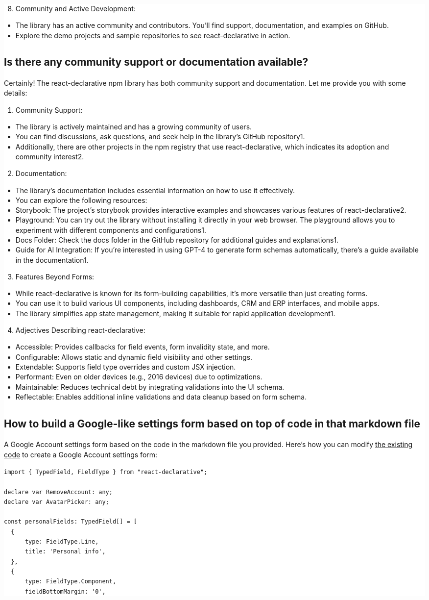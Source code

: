 8. Community and Active Development:
 - The library has an active community and contributors. You’ll find support, documentation, and examples on GitHub.
 - Explore the demo projects and sample repositories to see react-declarative in action.

## Is there any community support or documentation available?

Certainly! The react-declarative npm library has both community support and documentation. Let me provide you with some details:

1. Community Support:
 - The library is actively maintained and has a growing community of users.
 - You can find discussions, ask questions, and seek help in the library’s GitHub repository1.
 - Additionally, there are other projects in the npm registry that use react-declarative, which indicates its adoption and community interest2.

2. Documentation:
 - The library’s documentation includes essential information on how to use it effectively.
 - You can explore the following resources:
 - Storybook: The project’s storybook provides interactive examples and showcases various features of react-declarative2.
 - Playground: You can try out the library without installing it directly in your web browser. The playground allows you to experiment with different components and configurations1.
 - Docs Folder: Check the docs folder in the GitHub repository for additional guides and explanations1.
 - Guide for AI Integration: If you’re interested in using GPT-4 to generate form schemas automatically, there’s a guide available in the documentation1.

3. Features Beyond Forms:
 - While react-declarative is known for its form-building capabilities, it’s more versatile than just creating forms.
 - You can use it to build various UI components, including dashboards, CRM and ERP interfaces, and mobile apps.
 - The library simplifies app state management, making it suitable for rapid application development1.

4. Adjectives Describing react-declarative:
 - Accessible: Provides callbacks for field events, form invalidity state, and more.
 - Configurable: Allows static and dynamic field visibility and other settings.
 - Extendable: Supports field type overrides and custom JSX injection.
 - Performant: Even on older devices (e.g., 2016 devices) due to optimizations.
 - Maintainable: Reduces technical debt by integrating validations into the UI schema.
 - Reflectable: Enables additional inline validations and data cleanup based on form schema.

## How to build a Google-like settings form based on top of code in that markdown file

A Google Account settings form based on the code in the markdown file you provided. Here’s how you can modify [the existing code](./docs/sample/account_info.md) to create a Google Account settings form:

```tsx
import { TypedField, FieldType } from "react-declarative";

declare var RemoveAccount: any;
declare var AvatarPicker: any;

const personalFields: TypedField[] = [
  {
      type: FieldType.Line,
      title: 'Personal info',
  },
  {
      type: FieldType.Component,
      fieldBottomMargin: '0',
```